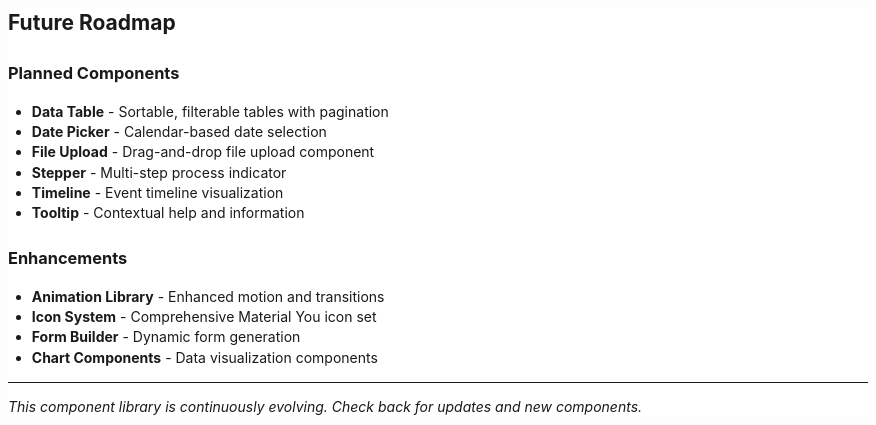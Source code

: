 ## Future Roadmap

### Planned Components

- **Data Table** - Sortable, filterable tables with pagination
- **Date Picker** - Calendar-based date selection
- **File Upload** - Drag-and-drop file upload component
- **Stepper** - Multi-step process indicator
- **Timeline** - Event timeline visualization
- **Tooltip** - Contextual help and information

### Enhancements

- **Animation Library** - Enhanced motion and transitions
- **Icon System** - Comprehensive Material You icon set
- **Form Builder** - Dynamic form generation
- **Chart Components** - Data visualization components

---

*This component library is continuously evolving. Check back for updates and new components.* 